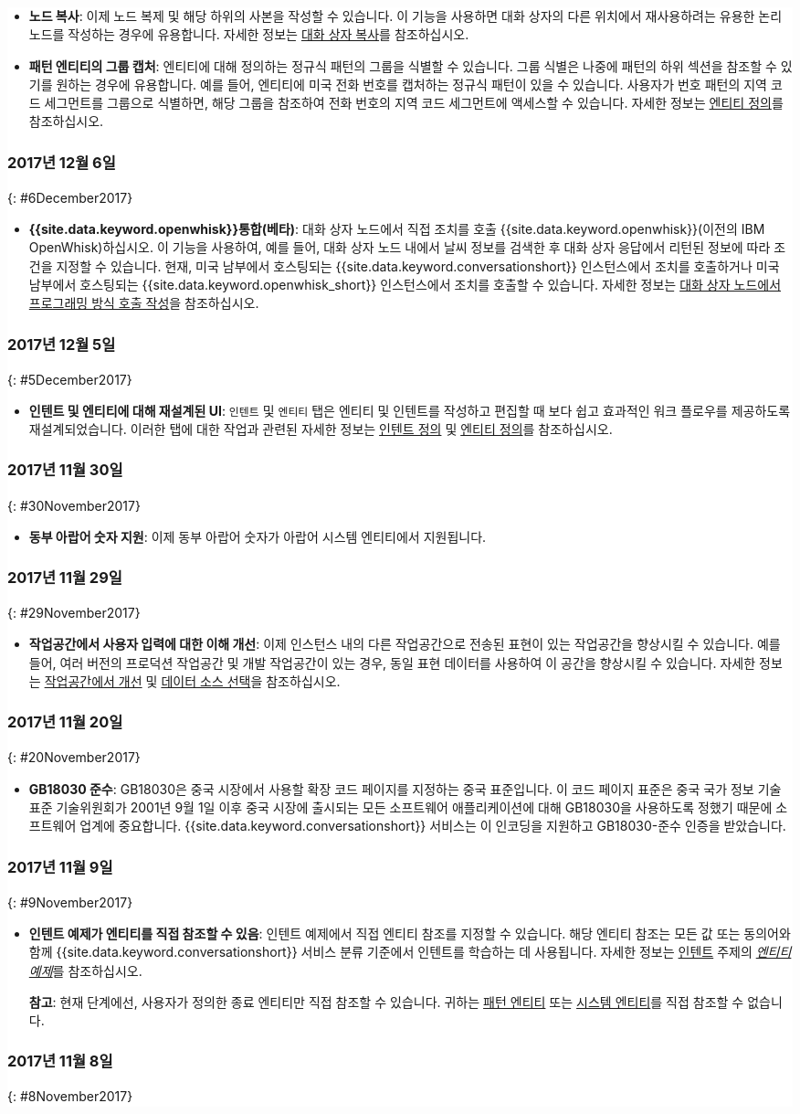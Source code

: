 - **노드 복사**: 이제 노드 복제 및 해당 하위의 사본을 작성할 수 있습니다. 이 기능을 사용하면 대화 상자의 다른 위치에서 재사용하려는 유용한 논리 노드를 작성하는 경우에 유용합니다. 자세한 정보는 [대화 상자 복사](dialog-build.html#copy-node)를 참조하십시오. 

- **패턴 엔티티의 그룹 캡처**: 엔티티에 대해 정의하는 정규식 패턴의 그룹을 식별할 수 있습니다. 그룹 식별은 나중에 패턴의 하위 섹션을 참조할 수 있기를 원하는 경우에 유용합니다. 예를 들어, 엔티티에 미국 전화 번호를 캡처하는 정규식 패턴이 있을 수 있습니다. 사용자가 번호 패턴의 지역 코드 세그먼트를 그룹으로 식별하면, 해당 그룹을 참조하여 전화 번호의 지역 코드 세그먼트에 액세스할 수 있습니다. 자세한 정보는 [엔티티 정의](entities.html#creating-entities)를 참조하십시오. 

### 2017년 12월 6일
{: #6December2017}

- **{{site.data.keyword.openwhisk}}통합(베타)**: 대화 상자 노드에서 직접 조치를 호출 {{site.data.keyword.openwhisk}}(이전의 IBM OpenWhisk)하십시오. 이 기능을 사용하여, 예를 들어, 대화 상자 노드 내에서 날씨 정보를 검색한 후 대화 상자 응답에서 리턴된 정보에 따라 조건을 지정할 수 있습니다. 현재, 미국 남부에서 호스팅되는 {{site.data.keyword.conversationshort}} 인스턴스에서 조치를 호출하거나 미국 남부에서 호스팅되는 {{site.data.keyword.openwhisk_short}} 인스턴스에서 조치를 호출할 수 있습니다. 자세한 정보는 [대화 상자 노드에서 프로그래밍 방식 호출 작성](dialog-actions.html)을 참조하십시오. 

### 2017년 12월 5일
{: #5December2017}

- **인텐트 및 엔티티에 대해 재설계된 UI**: `인텐트` 및 `엔티티` 탭은 엔티티 및 인텐트를 작성하고 편집할 때 보다 쉽고 효과적인 워크 플로우를 제공하도록 재설계되었습니다. 이러한 탭에 대한 작업과 관련된 자세한 정보는 [인텐트 정의](intents.html#defining-intents) 및 [엔티티 정의](entities.html#defining-entities)를 참조하십시오. 

### 2017년 11월 30일
{: #30November2017}

- **동부 아랍어 숫자 지원**: 이제 동부 아랍어 숫자가 아랍어 시스템 엔티티에서 지원됩니다. 

### 2017년 11월 29일
{: #29November2017}

- **작업공간에서 사용자 입력에 대한 이해 개선**: 이제 인스턴스 내의 다른 작업공간으로 전송된 표현이 있는 작업공간을 향상시킬 수 있습니다. 예를 들어, 여러 버전의 프로덕션 작업공간 및 개발 작업공간이 있는 경우, 동일 표현 데이터를 사용하여 이 공간을 향상시킬 수 있습니다. 자세한 정보는 [작업공간에서 개선](logs.html#deploy_id) 및 [데이터 소스 선택](logs_convo.html#select-source)을 참조하십시오. 

### 2017년 11월 20일
{: #20November2017}

- **GB18030 준수**: GB18030은 중국 시장에서 사용할 확장 코드 페이지를 지정하는 중국 표준입니다. 이 코드 페이지 표준은 중국 국가 정보 기술 표준 기술위원회가 2001년 9월 1일 이후 중국 시장에 출시되는 모든 소프트웨어 애플리케이션에 대해 GB18030을 사용하도록 정했기 때문에 소프트웨어 업계에 중요합니다. {{site.data.keyword.conversationshort}} 서비스는 이 인코딩을 지원하고 GB18030-준수 인증을 받았습니다. 

### 2017년 11월 9일
{: #9November2017}

- **인텐트 예제가 엔티티를 직접 참조할 수 있음**: 인텐트 예제에서 직접 엔티티 참조를 지정할 수 있습니다. 해당 엔티티 참조는 모든 값 또는 동의어와 함께 {{site.data.keyword.conversationshort}} 서비스 분류 기준에서 인텐트를 학습하는 데 사용됩니다. 자세한 정보는 [인텐트](intents.html) 주제의 [*엔티티 예제*](intents.html#entity-as-example)를 참조하십시오. 

  **참고**: 현재 단계에선, 사용자가 정의한 종료 엔티티만 직접 참조할 수 있습니다. 귀하는 [패턴 엔티티](entities.html#pattern-entities) 또는 [시스템 엔티티](system-entities.html)를 직접 참조할 수 없습니다. 

### 2017년 11월 8일
{: #8November2017}
